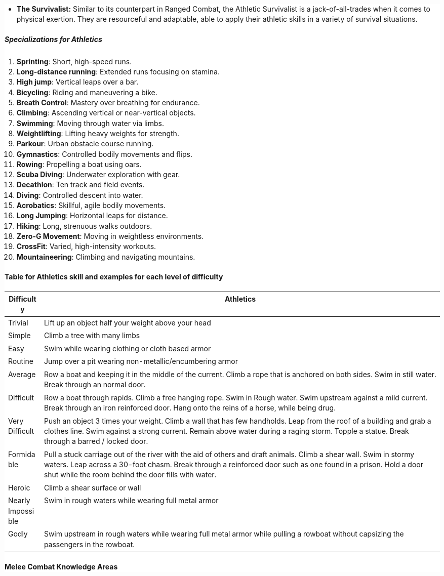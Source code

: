 - **The Survivalist:** Similar to its counterpart in Ranged Combat, the Athletic Survivalist is a jack-of-all-trades when it comes to physical exertion. They are resourceful and adaptable, able to apply their athletic skills in a variety of survival situations.

##### Specializations for Athletics

1. **Sprinting**: Short, high-speed runs.
2. **Long-distance running**: Extended runs focusing on stamina.
3. **High jump**: Vertical leaps over a bar.
4. **Bicycling**: Riding and maneuvering a bike.
5. **Breath Control**: Mastery over breathing for endurance.
6. **Climbing**: Ascending vertical or near-vertical objects.
7. **Swimming**: Moving through water via limbs.
8. **Weightlifting**: Lifting heavy weights for strength.
9. **Parkour**: Urban obstacle course running.
10. **Gymnastics**: Controlled bodily movements and flips.
11. **Rowing**: Propelling a boat using oars.
12. **Scuba Diving**: Underwater exploration with gear.
13. **Decathlon**: Ten track and field events.
14. **Diving**: Controlled descent into water.
15. **Acrobatics**: Skillful, agile bodily movements.
16. **Long Jumping**: Horizontal leaps for distance.
17. **Hiking**: Long, strenuous walks outdoors.
18. **Zero-G Movement**: Moving in weightless environments.
19. **CrossFit**: Varied, high-intensity workouts.
20. **Mountaineering**: Climbing and navigating mountains.

#### Table for Athletics skill and examples for each level of difficulty

| Difficulty        | Athletics                                                                                                                                                                                                                                                                                 |
|-------------------|-------------------------------------------------------------------------------------------------------------------------------------------------------------------------------------------------------------------------------------------------------------------------------------------|
| Trivial           | Lift up an object half your weight above your head                                                                                                                                                                                                                                        |
| Simple            | Climb a tree with many limbs                                                                                                                                                                                                                                                              |
| Easy              | Swim while wearing clothing or cloth based armor                                                                                                                                                                                                                                          |
| Routine           | Jump over a pit wearing non-metallic/encumbering armor                                                                                                                                                                                                                                    |
| Average           | Row a boat and keeping it in the middle of the current. Climb a rope that is anchored on both sides. Swim in still water. Break through an normal door.                                                                                                                                   |
| Difficult         | Row a boat through rapids. Climb a free hanging rope. Swim in Rough water. Swim upstream against a mild current. Break through an iron reinforced door. Hang onto the reins of a horse, while being drug.                                                                                 |
| Very Difficult    | Push an object 3 times your weight. Climb a wall that has few handholds. Leap from the roof of a building and grab a clothes line. Swim against a strong current. Remain above water during a raging storm. Topple a statue. Break through a barred / locked door.                        |
| Formidable        | Pull a stuck carriage out of the river with the aid of others and draft animals. Climb a shear wall. Swim in stormy waters. Leap across a 30-foot chasm. Break through a reinforced door such as one found in a prison. Hold a door shut while the room behind the door fills with water. |
| Heroic            | Climb a shear surface or wall                                                                                                                                                                                                                                                             |
| Nearly Impossible | Swim in rough waters while wearing full metal armor                                                                                                                                                                                                                                       |
| Godly             | Swim upstream in rough waters while wearing full metal armor while pulling a rowboat without capsizing the passengers in the rowboat.                                                                                                                                                     |

#### Melee Combat Knowledge Areas
